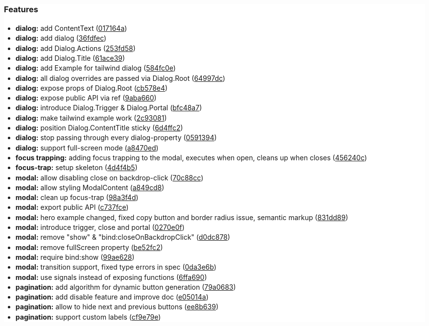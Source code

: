 ### Features

- **dialog:** add ContentText ([017164a](https://github.com/qwikifiers/qwik-ui/commit/017164a5b0eca3c427120eb39e65cee158c5014f))
- **dialog:** add dialog ([36fdfec](https://github.com/qwikifiers/qwik-ui/commit/36fdfec88c39ddef2253af961363ed408ecf9d4c))
- **dialog:** add Dialog.Actions ([253fd58](https://github.com/qwikifiers/qwik-ui/commit/253fd5848b9ecd19595e5591e1499bc7307c97b5))
- **dialog:** add Dialog.Title ([61ace39](https://github.com/qwikifiers/qwik-ui/commit/61ace39bd7ffa6597364f80d50a8f9620959f949))
- **dialog:** add Example for tailwind dialog ([584fc0e](https://github.com/qwikifiers/qwik-ui/commit/584fc0e9075add00e8be78b23e0d5edea2443bf1))
- **dialog:** all dialog overrides are passed via Dialog.Root ([64997dc](https://github.com/qwikifiers/qwik-ui/commit/64997dcf1093685f4b0323bee8f0116def335222))
- **dialog:** expose props of Dialog.Root ([cb578e4](https://github.com/qwikifiers/qwik-ui/commit/cb578e43aa7d28381c0ad2a145a9374ec285e208))
- **dialog:** expose public API via ref ([9aba660](https://github.com/qwikifiers/qwik-ui/commit/9aba660131e9e8ff2698c7a570c6dde968d3b346))
- **dialog:** introduce Dialog.Trigger & Dialog.Portal ([bfc48a7](https://github.com/qwikifiers/qwik-ui/commit/bfc48a7f376fbba25b5849c0ae4bd0bf920284fc))
- **dialog:** make tailwind example work ([2c93081](https://github.com/qwikifiers/qwik-ui/commit/2c930811ab5630019191decd79eb2a79df8a36bd))
- **dialog:** position Dialog.ContentTitle sticky ([6d4ffc2](https://github.com/qwikifiers/qwik-ui/commit/6d4ffc21c34dc6b63b43436e587960048ca4428e))
- **dialog:** stop passing through every dialog-property ([0591394](https://github.com/qwikifiers/qwik-ui/commit/05913942e1582951116f26bba220ce5f9c67cd42))
- **dialog:** support full-screen mode ([a8470ed](https://github.com/qwikifiers/qwik-ui/commit/a8470ed2fb582895504a5ef8afd2d6f1d7d6fb7c))
- **focus trapping:** adding focus trapping to the modal, executes when open, cleans up when closes ([456240c](https://github.com/qwikifiers/qwik-ui/commit/456240ce1d89032063e6d4fce6a2e46f0b50bf6a))
- **focus-trap:** setup skeleton ([4d4f4b5](https://github.com/qwikifiers/qwik-ui/commit/4d4f4b5eba7f4bbfa3e99cea7f2abd264149b1fe))
- **modal:** allow disabling close on backdrop-click ([70c88cc](https://github.com/qwikifiers/qwik-ui/commit/70c88cceae4162965318ea53170e0f5af18c1007))
- **modal:** allow styling ModalContent ([a849cd8](https://github.com/qwikifiers/qwik-ui/commit/a849cd84706c088e05cf04f5d818b25d4a4cf556))
- **modal:** clean up focus-trap ([98a3f4d](https://github.com/qwikifiers/qwik-ui/commit/98a3f4d792f27982a015c7e16b3c8255ed59e831))
- **modal:** export public API ([c737fce](https://github.com/qwikifiers/qwik-ui/commit/c737fce43d8876e3ee6db7b2d76a8322a0727549))
- **modal:** hero example changed, fixed copy button and border radius issue, semantic markup ([831dd89](https://github.com/qwikifiers/qwik-ui/commit/831dd89ec3538642fef75412a659c002da91897f))
- **modal:** introduce trigger, close and portal ([0270e0f](https://github.com/qwikifiers/qwik-ui/commit/0270e0f0a6a8170c84a4bd2874e8e54d3c8f0a42))
- **modal:** remove "show" & "bind:closeOnBackdropClick" ([d0dc878](https://github.com/qwikifiers/qwik-ui/commit/d0dc8782344284b73dc62cc98df831de4cfa5f41))
- **modal:** remove fullScreen property ([be52fc2](https://github.com/qwikifiers/qwik-ui/commit/be52fc26228f2d7f08893b6e4bb9be8e5edc232f))
- **modal:** require bind:show ([99ae628](https://github.com/qwikifiers/qwik-ui/commit/99ae6284ce69c0687a6321817e121cd5cab3395f))
- **modal:** transition support, fixed type errors in spec ([0da3e6b](https://github.com/qwikifiers/qwik-ui/commit/0da3e6b84f1738cb6e1804df8f2205c041ab4995))
- **modal:** use signals instead of exposing functions ([6ffa690](https://github.com/qwikifiers/qwik-ui/commit/6ffa6904951683f8282e92f6332a6b34f03ebeef))
- **pagination:** add algorithm for dynamic button generation ([79a0683](https://github.com/qwikifiers/qwik-ui/commit/79a0683f07b9cd8f6e977429b319020fd5fc5a31))
- **pagination:** add disable feature and improve doc ([e05014a](https://github.com/qwikifiers/qwik-ui/commit/e05014adf0de341a9bb8a0afbb0da7e30d3eeeef))
- **pagination:** allow to hide next and previous buttons ([ee8b639](https://github.com/qwikifiers/qwik-ui/commit/ee8b63966d0b741c78c753b2aeead9a55ab4de3c))
- **pagination:** support custom labels ([cf9e79e](https://github.com/qwikifiers/qwik-ui/commit/cf9e79ea0a27ad517ef6afb6ef78b3fa3bafa9c6))